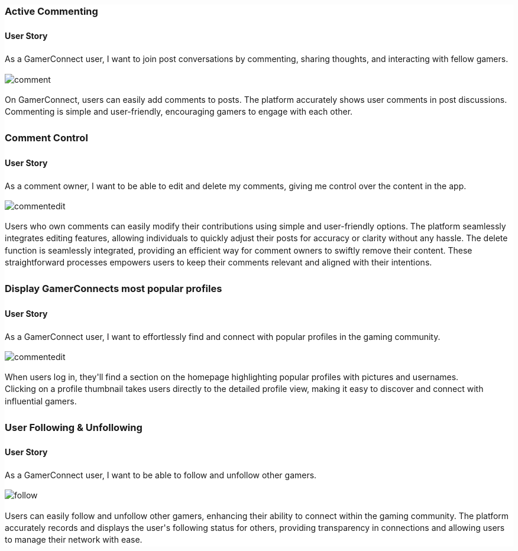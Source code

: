 ### Active Commenting

#### User Story

As a GamerConnect user, I want to join post conversations by commenting, sharing thoughts, and interacting with fellow gamers.

![comment](https://res.cloudinary.com/dxxzc99pz/image/upload/v1702441586/comment_dt6xrv.png)

On GamerConnect, users can easily add comments to posts. The platform accurately shows user comments in post discussions. Commenting is simple and user-friendly, encouraging gamers to engage with each other.

### Comment Control

#### User Story

As a comment owner, I want to be able to edit and delete my comments, giving me control over the content in the app.

![commentedit](https://res.cloudinary.com/dxxzc99pz/image/upload/v1702441581/commentcontrol_xor1vt.png)


Users who own comments can easily modify their contributions using simple and user-friendly options. The platform seamlessly integrates editing features, allowing individuals to quickly adjust their posts for accuracy or clarity without any hassle. 
The delete function is seamlessly integrated, providing an efficient way for comment owners to swiftly remove their content. These straightforward processes empowers users to keep their comments relevant and aligned with their intentions.

### Display GamerConnects most popular profiles

#### User Story

As a GamerConnect user, I want to effortlessly find and connect with popular profiles in the gaming community.

![commentedit](https://res.cloudinary.com/dxxzc99pz/image/upload/v1702443258/pp_fum1du.png)

When users log in, they'll find a section on the homepage highlighting popular profiles with pictures and usernames.
<br> Clicking on a profile thumbnail takes users directly to the detailed profile view, making it easy to discover and connect with influential gamers.

### User Following & Unfollowing

#### User Story
As a GamerConnect user, I want to be able to follow and unfollow other gamers.

![follow](https://res.cloudinary.com/dxxzc99pz/image/upload/v1702443764/follow_qphzou.png)

Users can easily follow and unfollow other gamers, enhancing their ability to connect within the gaming community. The platform accurately records and displays the user's following status for others, providing transparency in connections and allowing users to manage their network with ease.
